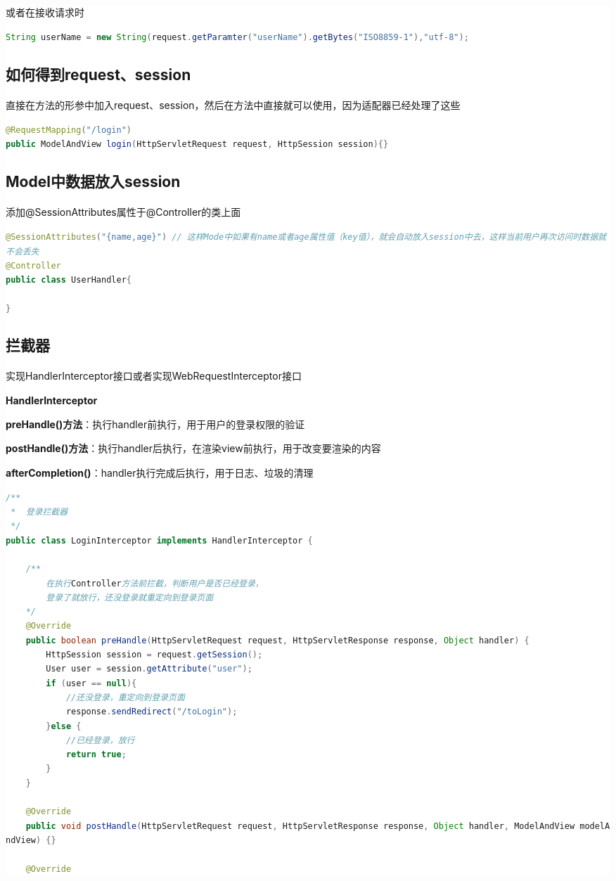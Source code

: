 或者在接收请求时   

```java
String userName = new String(request.getParamter("userName").getBytes("ISO8859-1"),"utf-8");
```

## 如何得到request、session

直接在方法的形参中加入request、session，然后在方法中直接就可以使用，因为适配器已经处理了这些

```java
@RequestMapping("/login")
public ModelAndView login(HttpServletRequest request, HttpSession session){}
```

## Model中数据放入session

添加@SessionAttributes属性于@Controller的类上面

~~~java
@SessionAttributes("{name,age}") // 这样Mode中如果有name或者age属性值（key值），就会自动放入session中去，这样当前用户再次访问时数据就不会丢失
@Controller
public class UserHandler{
    
}
~~~

## 拦截器

实现HandlerInterceptor接口或者实现WebRequestInterceptor接口

**HandlerInterceptor**

**preHandle()方法**：执行handler前执行，用于用户的登录权限的验证

**postHandle()方法**：执行handler后执行，在渲染view前执行，用于改变要渲染的内容

**afterCompletion()**：handler执行完成后执行，用于日志、垃圾的清理

~~~java
/**
 *  登录拦截器
 */
public class LoginInterceptor implements HandlerInterceptor {
    
    /**
        在执行Controller方法前拦截，判断用户是否已经登录，
        登录了就放行，还没登录就重定向到登录页面
    */
    @Override
    public boolean preHandle(HttpServletRequest request, HttpServletResponse response, Object handler) {
        HttpSession session = request.getSession();
        User user = session.getAttribute("user");
        if (user == null){
            //还没登录，重定向到登录页面
            response.sendRedirect("/toLogin");
        }else {
            //已经登录，放行
            return true;
        }
    }

    @Override
    public void postHandle(HttpServletRequest request, HttpServletResponse response, Object handler, ModelAndView modelAndView) {}

    @Override
~~~